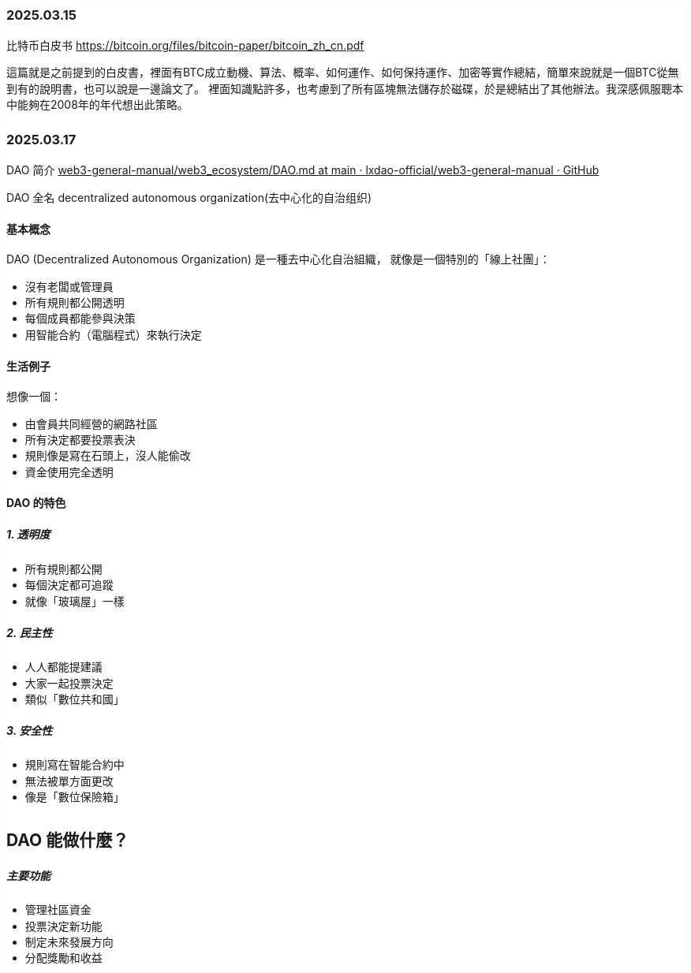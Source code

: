 ### 2025.03.15
比特币白皮书 [https://bitcoin.org/files/bitcoin-paper/bitcoin_zh_cn.pdf ](https://bitcoin.org/files/bitcoin-paper/bitcoin_zh_cn.pdf)

這篇就是之前提到的白皮書，裡面有BTC成立動機、算法、概率、如何運作、如何保持運作、加密等實作總結，簡單來說就是一個BTC從無到有的說明書，也可以說是一邊論文了。
裡面知識點許多，也考慮到了所有區塊無法儲存於磁碟，於是總結出了其他辦法。我深感佩服聰本中能夠在2008年的年代想出此策略。

### 2025.03.17
DAO 简介 [web3-general-manual/web3_ecosystem/DAO.md at main · lxdao-official/web3-general-manual · GitHub ](https://github.com/lxdao-official/web3-general-manual/blob/main/web3_ecosystem/DAO.md)

DAO 全名 decentralized autonomous organization(去中心化的自治组织)

#### 基本概念
DAO (Decentralized Autonomous Organization) 是一種去中心化自治組織，
就像是一個特別的「線上社團」：

- 沒有老闆或管理員
- 所有規則都公開透明
- 每個成員都能參與決策
- 用智能合約（電腦程式）來執行決定

#### 生活例子
想像一個：

- 由會員共同經營的網路社區
- 所有決定都要投票表決
- 規則像是寫在石頭上，沒人能偷改
- 資金使用完全透明

#### DAO 的特色

##### 1. 透明度
- 所有規則都公開
- 每個決定都可追蹤
- 就像「玻璃屋」一樣

##### 2. 民主性
- 人人都能提建議
- 大家一起投票決定
- 類似「數位共和國」

##### 3. 安全性
- 規則寫在智能合約中
- 無法被單方面更改
- 像是「數位保險箱」

## DAO 能做什麼？

##### 主要功能
- 管理社區資金
- 投票決定新功能
- 制定未來發展方向
- 分配獎勵和收益

